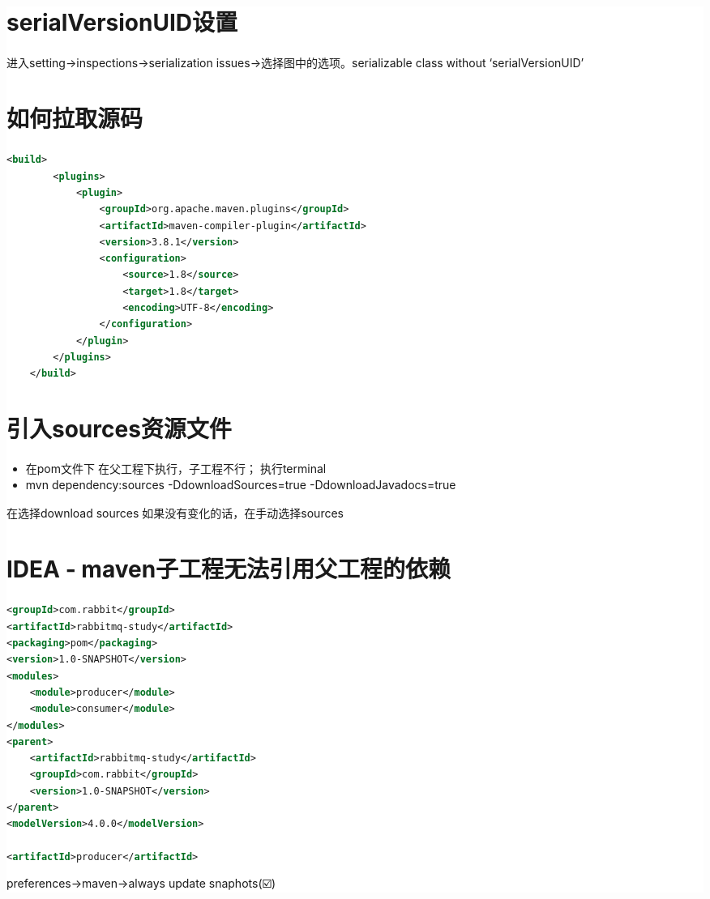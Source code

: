 # serialVersionUID设置
进入setting→inspections→serialization issues→选择图中的选项。serializable class without ‘serialVersionUID’
# 如何拉取源码
```xml
<build>
        <plugins>
            <plugin>
                <groupId>org.apache.maven.plugins</groupId>
                <artifactId>maven-compiler-plugin</artifactId>
                <version>3.8.1</version>
                <configuration>
                    <source>1.8</source>
                    <target>1.8</target>
                    <encoding>UTF-8</encoding>
                </configuration>
            </plugin>
        </plugins>
    </build>
```
# 引入sources资源文件
- 在pom文件下
在父工程下执行，子工程不行；
执行terminal
- mvn dependency:sources -DdownloadSources=true -DdownloadJavadocs=true

在选择download sources
如果没有变化的话，在手动选择sources

# IDEA - maven子工程无法引用父工程的依赖
```xml
<groupId>com.rabbit</groupId>
<artifactId>rabbitmq-study</artifactId>
<packaging>pom</packaging>
<version>1.0-SNAPSHOT</version>
<modules>
    <module>producer</module>
    <module>consumer</module>
</modules>
<parent>
    <artifactId>rabbitmq-study</artifactId>
    <groupId>com.rabbit</groupId>
    <version>1.0-SNAPSHOT</version>
</parent>
<modelVersion>4.0.0</modelVersion>

<artifactId>producer</artifactId>
```
preferences->maven->always update snaphots(☑️)
